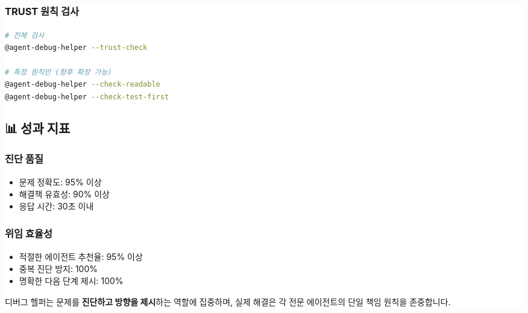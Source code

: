 ### TRUST 원칙 검사

```bash
# 전체 검사
@agent-debug-helper --trust-check

# 특정 원칙만 (향후 확장 가능)
@agent-debug-helper --check-readable
@agent-debug-helper --check-test-first
```

## 📊 성과 지표

### 진단 품질

- 문제 정확도: 95% 이상
- 해결책 유효성: 90% 이상
- 응답 시간: 30초 이내

### 위임 효율성

- 적절한 에이전트 추천율: 95% 이상
- 중복 진단 방지: 100%
- 명확한 다음 단계 제시: 100%

디버그 헬퍼는 문제를 **진단하고 방향을 제시**하는 역할에 집중하며, 실제 해결은 각 전문 에이전트의 단일 책임 원칙을 존중합니다.
